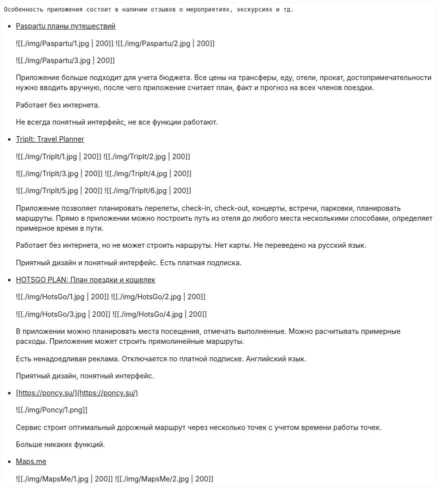 	Особенность приложения состоит в наличии отзывов о мероприятиях, экскурсиях и тд.
	
- [Paspartu планы путешествий](https://play.google.com/store/apps/details?id=ru.travelfood.paspartu&hl=ru&gl=ru)
	
	![[./img/Paspartu/1.jpg | 200]] ![[./img/Paspartu/2.jpg | 200]]
	
	![[./img/Paspartu/3.jpg | 200]]
	
	Приложение больше подходит для учета бюджета. Все цены на трансферы, еду, отели, прокат, достопримечательности нужно вводить вручную, после чего приложение считает план, факт и прогноз на всех членов поездки.
	
	Работает без интернета.
	
	Не всегда понятный интерфейс, не все функции работают.
	
- [TripIt: Travel Planner](https://play.google.com/store/apps/details?id=com.tripit&hl=ru&gl=ru)

	![[./img/TripIt/1.jpg | 200]] ![[./img/TripIt/2.jpg | 200]]
	
	![[./img/TripIt/3.jpg | 200]] ![[./img/TripIt/4.jpg | 200]]
	
	![[./img/TripIt/5.jpg | 200]] ![[./img/TripIt/6.jpg | 200]]
	
	Приложение позволяет планировать перелеты, check-in, check-out, концерты, встречи, парковки, планировать маршруты. Прямо в приложении можно построить путь из отеля до любого места несколькими способами, определяет примерное время в пути.
	
	Работает без интернета, но не может строить наршруты. Нет карты. Не переведено на русский язык.
	
	Приятный дизайн и понятный интерфейс. Есть платная подписка.
	
- [HOTSGO PLAN: План поездки и кошелек](https://play.google.com/store/apps/details?id=com.hotsgo.plan&hl=ru&gl=ru)

	![[./img/HotsGo/1.jpg | 200]] ![[./img/HotsGo/2.jpg | 200]]
	
	![[./img/HotsGo/3.jpg | 200]] ![[./img/HotsGo/4.jpg | 200]]
	
	В приложении можно планировать места посещения, отмечать выполненные. Можно расчитывать примерные расходы. Приложение может строить прямолинейные маршруты.
	
	Есть ненадоедливая реклама. Отключается по платной подписке. Английский язык.
	
	Приятный дизайн, понятный интерфейс.
	
- [https://poncy.su/](https://poncy.su/)

	![[./img/Poncy/1.png]]
	
	Сервис строит оптимальный дорожный маршрут через несколько точек с учетом времени работы точек.
	
	Больше никаких функций.
	
- [Maps.me](https://maps.me/)

	![[./img/MapsMe/1.jpg | 200]] ![[./img/MapsMe/2.jpg | 200]]
	